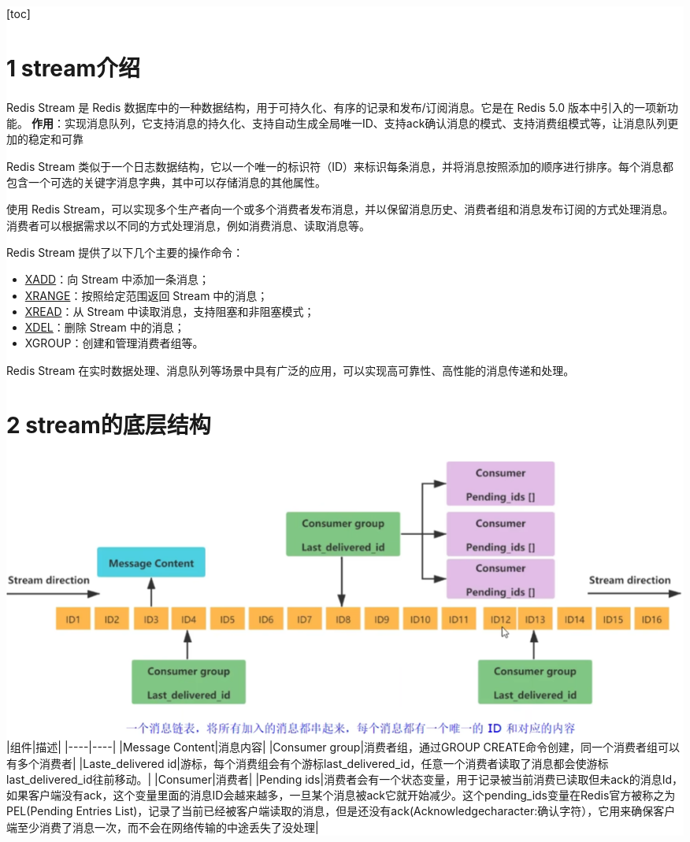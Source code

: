 [toc]

# 1 stream介绍
Redis Stream 是 Redis 数据库中的一种数据结构，用于可持久化、有序的记录和发布/订阅消息。它是在 Redis 5.0 版本中引入的一项新功能。
**作用**：实现消息队列，它支持消息的持久化、支持自动生成全局唯一ID、支持ack确认消息的模式、支持消费组模式等，让消息队列更加的稳定和可靠

Redis Stream 类似于一个日志数据结构，它以一个唯一的标识符（ID）来标识每条消息，并将消息按照添加的顺序进行排序。每个消息都包含一个可选的关键字消息字典，其中可以存储消息的其他属性。

使用 Redis Stream，可以实现多个生产者向一个或多个消费者发布消息，并以保留消息历史、消费者组和消息发布订阅的方式处理消息。消费者可以根据需求以不同的方式处理消息，例如消费消息、读取消息等。

Redis Stream 提供了以下几个主要的操作命令：
- [XADD](#2-向stream中添加消息)：向 Stream 中添加一条消息；
- [XRANGE](#4-根据范围查询消息)：按照给定范围返回 Stream 中的消息；
- [XREAD](#3-从stream中读取消息)：从 Stream 中读取消息，支持阻塞和非阻塞模式；
- [XDEL](#5-删除stream中的消息)：删除 Stream 中的消息；
- XGROUP：创建和管理消费者组等。

Redis Stream 在实时数据处理、消息队列等场景中具有广泛的应用，可以实现高可靠性、高性能的消息传递和处理。

# 2 stream的底层结构
![](img/stream_1.png)
|组件|描述|
|----|----|
|Message Content|消息内容|
|Consumer group|消费者组，通过GROUP CREATE命令创建，同一个消费者组可以有多个消费者|
|Laste_delivered id|游标，每个消费组会有个游标last_delivered_id，任意一个消费者读取了消息都会使游标last_delivered_id往前移动。|
|Consumer|消费者|
|Pending ids|消费者会有一个状态变量，用于记录被当前消费已读取但未ack的消息Id，如果客户端没有ack，这个变量里面的消息ID会越来越多，一旦某个消息被ack它就开始减少。这个pending_ids变量在Redis官方被称之为PEL(Pending Entries List)，记录了当前已经被客户端读取的消息，但是还没有ack(Acknowledgecharacter:确认字符），它用来确保客户端至少消费了消息一次，而不会在网络传输的中途丢失了没处理|
